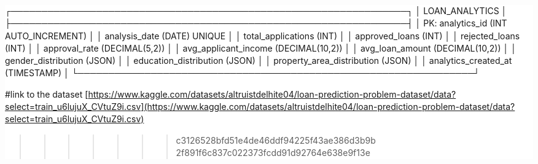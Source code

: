 ┌─────────────────────────────────────────────────────────────────┐
│                        LOAN_ANALYTICS                           │
├─────────────────────────────────────────────────────────────────┤
│ PK: analytics_id (INT AUTO_INCREMENT)                           │
│ analysis_date (DATE) UNIQUE                                     │
│ total_applications (INT)                                        │
│ approved_loans (INT)                                            │
│ rejected_loans (INT)                                            │
│ approval_rate (DECIMAL(5,2))                                    │
│ avg_applicant_income (DECIMAL(10,2))                            │
│ avg_loan_amount (DECIMAL(10,2))                                 │
│ gender_distribution (JSON)                                      │
│ education_distribution (JSON)                                   │
│ property_area_distribution (JSON)                               │
│ analytics_created_at (TIMESTAMP)                                │
└─────────────────────────────────────────────────────────────────┘

#link to the dataset
[https://www.kaggle.com/datasets/altruistdelhite04/loan-prediction-problem-dataset/data?select=train_u6lujuX_CVtuZ9i.csv](https://www.kaggle.com/datasets/altruistdelhite04/loan-prediction-problem-dataset/data?select=train_u6lujuX_CVtuZ9i.csv)
>>>>>>> c3126528bfd51e4de46ddf94225f43ae386d3b9b
>>>>>>> 2f891f6c837c022373fcdd91d92764e638e9f13e
